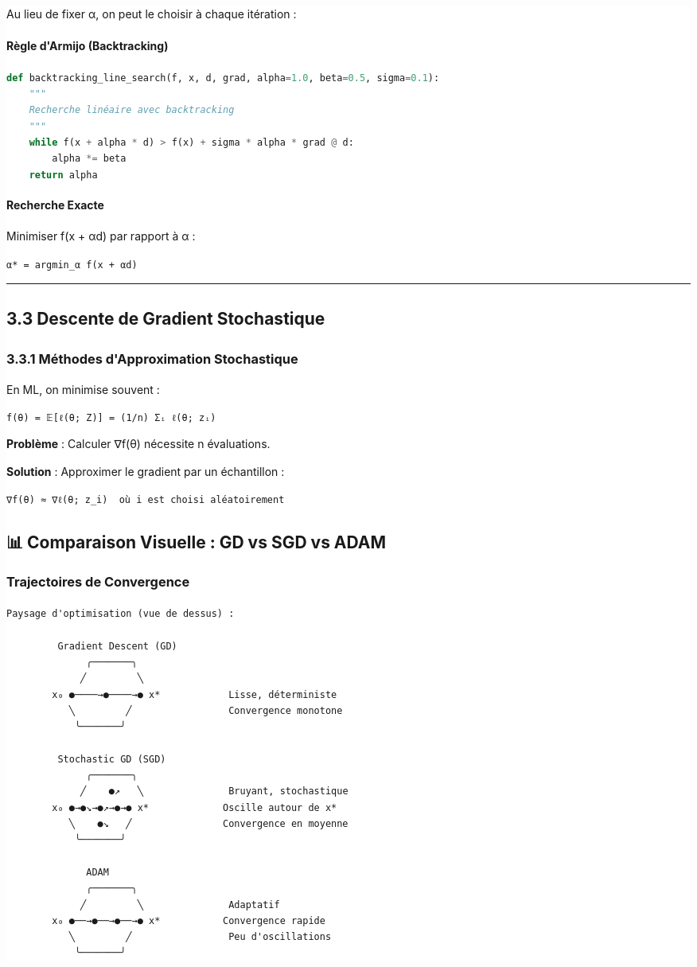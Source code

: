 Au lieu de fixer α, on peut le choisir à chaque itération :

#### Règle d'Armijo (Backtracking)

```python
def backtracking_line_search(f, x, d, grad, alpha=1.0, beta=0.5, sigma=0.1):
    """
    Recherche linéaire avec backtracking
    """
    while f(x + alpha * d) > f(x) + sigma * alpha * grad @ d:
        alpha *= beta
    return alpha
```

#### Recherche Exacte

Minimiser f(x + αd) par rapport à α :
```
α* = argmin_α f(x + αd)
```

---

## 3.3 Descente de Gradient Stochastique

### 3.3.1 Méthodes d'Approximation Stochastique

En ML, on minimise souvent :
```
f(θ) = 𝔼[ℓ(θ; Z)] = (1/n) Σᵢ ℓ(θ; zᵢ)
```

**Problème** : Calculer ∇f(θ) nécessite n évaluations.

**Solution** : Approximer le gradient par un échantillon :
```
∇f(θ) ≈ ∇ℓ(θ; z_i)  où i est choisi aléatoirement
```

## 📊 Comparaison Visuelle : GD vs SGD vs ADAM

### Trajectoires de Convergence

```
Paysage d'optimisation (vue de dessus) :

         Gradient Descent (GD)          
              ╭───────╮                 
             ╱         ╲                
        x₀ ●────→●────→● x*            Lisse, déterministe
           ╲         ╱                 Convergence monotone
            ╰───────╯                  

         Stochastic GD (SGD)           
              ╭───────╮                 
             ╱    ●↗   ╲               Bruyant, stochastique
        x₀ ●→●↘→●↗→●→● x*             Oscille autour de x*
           ╲    ●↘   ╱                Convergence en moyenne
            ╰───────╯                  

              ADAM                     
              ╭───────╮                 
             ╱         ╲               Adaptatif
        x₀ ●──→●──→●──→● x*           Convergence rapide
           ╲         ╱                 Peu d'oscillations
            ╰───────╯                  
```